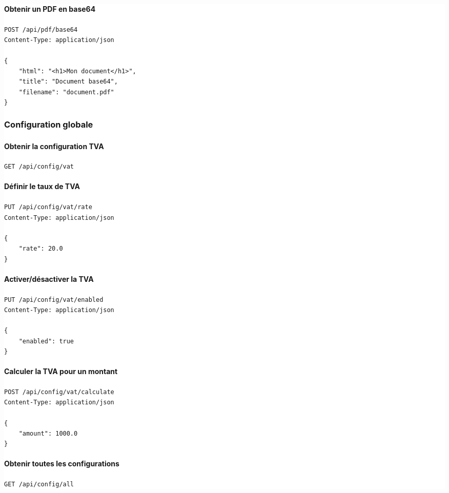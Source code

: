 #### Obtenir un PDF en base64
```
POST /api/pdf/base64
Content-Type: application/json

{
    "html": "<h1>Mon document</h1>",
    "title": "Document base64",
    "filename": "document.pdf"
}
```

### Configuration globale

#### Obtenir la configuration TVA
```
GET /api/config/vat
```

#### Définir le taux de TVA
```
PUT /api/config/vat/rate
Content-Type: application/json

{
    "rate": 20.0
}
```

#### Activer/désactiver la TVA
```
PUT /api/config/vat/enabled
Content-Type: application/json

{
    "enabled": true
}
```

#### Calculer la TVA pour un montant
```
POST /api/config/vat/calculate
Content-Type: application/json

{
    "amount": 1000.0
}
```

#### Obtenir toutes les configurations
```
GET /api/config/all
```
